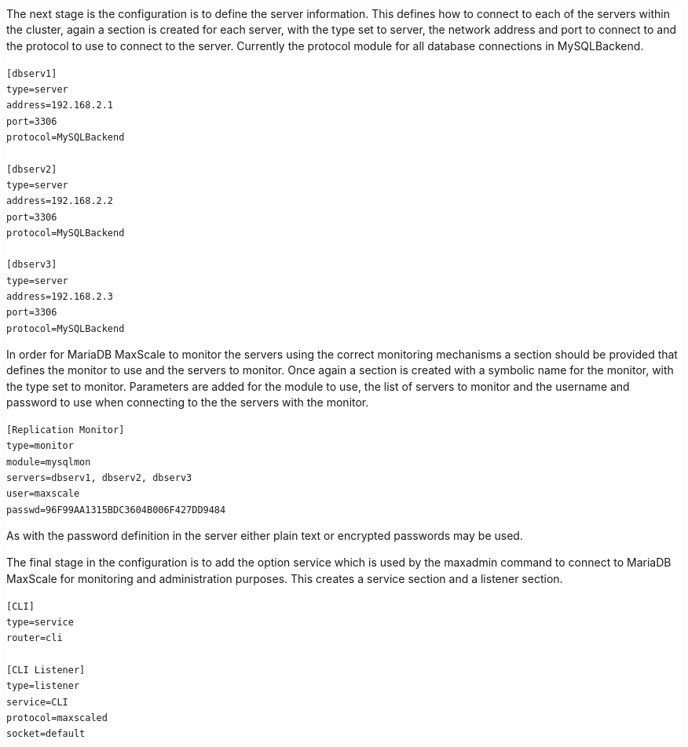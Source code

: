 The next stage is the configuration is to define the server information. This defines how to connect to each of the servers within the cluster, again a section is created for each server, with the type set to server, the network address and port to connect to and the protocol to use to connect to the server. Currently the protocol module for all database connections in MySQLBackend.

```
[dbserv1]
type=server
address=192.168.2.1
port=3306
protocol=MySQLBackend

[dbserv2]
type=server
address=192.168.2.2
port=3306
protocol=MySQLBackend

[dbserv3]
type=server
address=192.168.2.3
port=3306
protocol=MySQLBackend
```

In order for MariaDB MaxScale to monitor the servers using the correct monitoring mechanisms a section should be provided that defines the monitor to use and the servers to monitor. Once again a section is created with a symbolic name for the monitor, with the type set to monitor. Parameters are added for the module to use, the list of servers to monitor and the username and password to use when connecting to the the servers with the monitor.

```
[Replication Monitor]
type=monitor
module=mysqlmon
servers=dbserv1, dbserv2, dbserv3
user=maxscale
passwd=96F99AA1315BDC3604B006F427DD9484
```

As with the password definition in the server either plain text or encrypted passwords may be used.

The final stage in the configuration is to add the option service which is used by the maxadmin command to connect to MariaDB MaxScale for monitoring and administration purposes. This creates a service section and a listener section.

```
[CLI]
type=service
router=cli

[CLI Listener]
type=listener
service=CLI
protocol=maxscaled
socket=default
```
